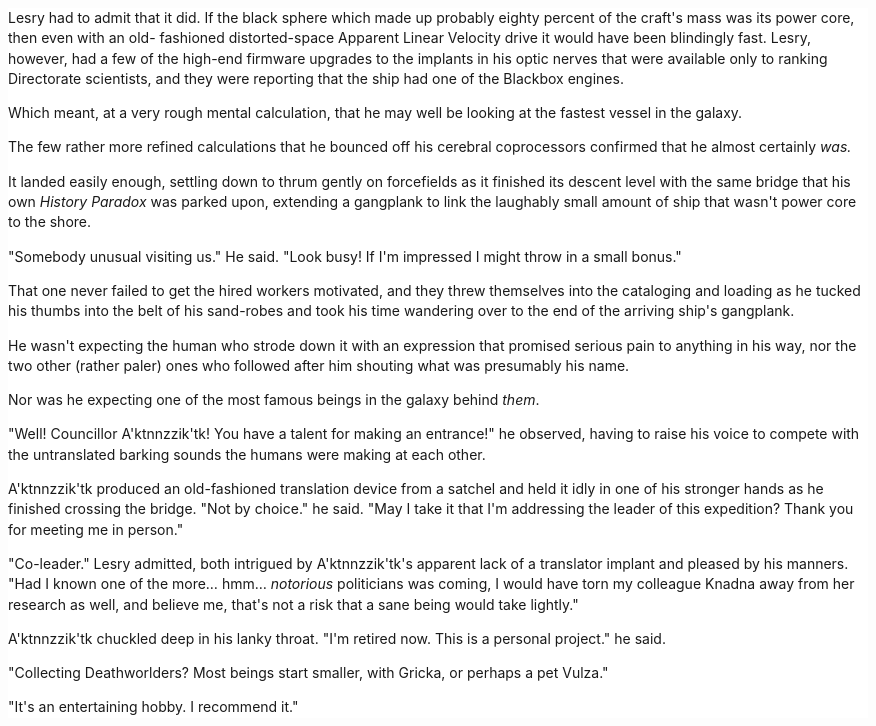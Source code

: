 Lesry had to admit that it did. If the black sphere which made up probably
eighty percent of the craft's mass was its power core, then even with an old-
fashioned distorted-space Apparent Linear Velocity drive it would have been
blindingly fast. Lesry, however, had a few of the high-end firmware upgrades
to the implants in his optic nerves that were available only to ranking
Directorate scientists, and they were reporting that the ship had one of the
Blackbox engines.

Which meant, at a very rough mental calculation, that he may well be looking
at the fastest vessel in the galaxy.

The few rather more refined calculations that he bounced off his cerebral
coprocessors confirmed that he almost certainly _was._

It landed easily enough, settling down to thrum gently on forcefields as it
finished its descent level with the same bridge that his own _History Paradox_
was parked upon, extending a gangplank to link the laughably small amount of
ship that wasn't power core to the shore.

"Somebody unusual visiting us." He said. "Look busy! If I'm impressed I might
throw in a small bonus."

That one never failed to get the hired workers motivated, and they threw
themselves into the cataloging and loading as he tucked his thumbs into the
belt of his sand-robes and took his time wandering over to the end of the
arriving ship's gangplank.

He wasn't expecting the human who strode down it with an expression that
promised serious pain to anything in his way, nor the two other (rather paler)
ones who followed after him shouting what was presumably his name.

Nor was he expecting one of the most famous beings in the galaxy behind
_them_.

"Well! Councillor A'ktnnzzik'tk! You have a talent for making an entrance!" he
observed, having to raise his voice to compete with the untranslated barking
sounds the humans were making at each other.

A'ktnnzzik'tk produced an old-fashioned translation device from a satchel and
held it idly in one of his stronger hands as he finished crossing the bridge.
"Not by choice." he said. "May I take it that I'm addressing the leader of
this expedition? Thank you for meeting me in person."

"Co-leader." Lesry admitted, both intrigued by A'ktnnzzik'tk's apparent lack
of a translator implant and pleased by his manners. "Had I known one of the
more… hmm… _notorious_ politicians was coming, I would have torn my colleague
Knadna away from her research as well, and believe me, that's not a risk that
a sane being would take lightly."

A'ktnnzzik'tk chuckled deep in his lanky throat. "I'm retired now. This is a
personal project." he said.

"Collecting Deathworlders? Most beings start smaller, with Gricka, or perhaps
a pet Vulza."

"It's an entertaining hobby. I recommend it."
